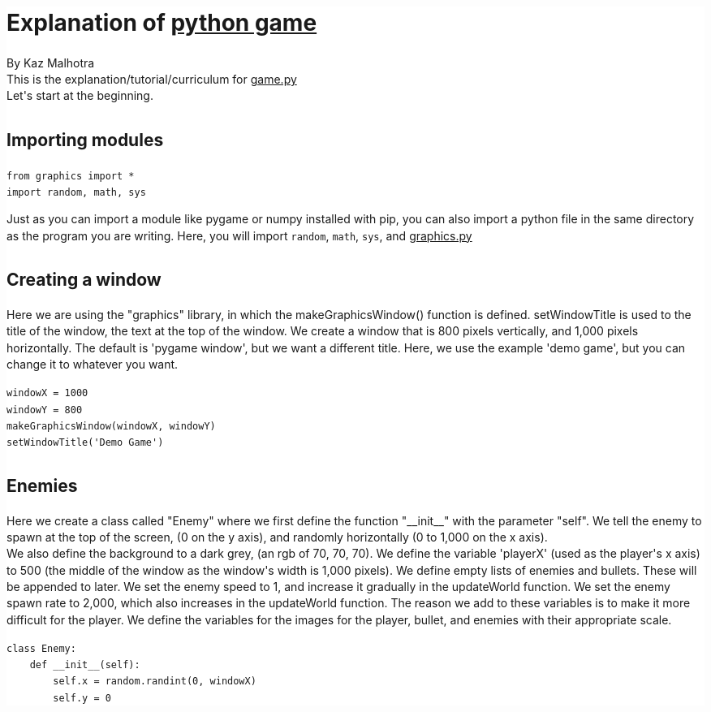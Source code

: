 # Explanation of [python game](game.py)
By Kaz Malhotra   
This is the explanation/tutorial/curriculum for [game.py](game.py)    
Let's start at the beginning.     

## Importing modules   
```
from graphics import *
import random, math, sys
```
Just as you can import a module like pygame or numpy installed with pip, you can also import a python file in the same directory as the program you are writing. Here, you will import `random`, `math`, `sys`, and [graphics.py](graphics.py)        

## Creating a window   
Here we are using the "graphics" library, in which the makeGraphicsWindow() function is defined.  setWindowTitle is used to the title of the window, the text at the top of the window. We create a window that is 800 pixels vertically, and 1,000 pixels horizontally. The default is 'pygame window', but we want a different title. Here, we use the example 'demo game', but you can change it to whatever you want.      

```
windowX = 1000
windowY = 800
makeGraphicsWindow(windowX, windowY)
setWindowTitle('Demo Game')

```

## Enemies   
Here we create a class called "Enemy" where we first define the function "\_\_init\_\_" with the parameter "self". We tell the enemy to spawn at the top of the screen, (0 on the y axis), and randomly horizontally (0 to 1,000 on the x axis).    
We also define the background to a dark grey, (an rgb of 70, 70, 70). We define the variable 'playerX' (used as the player's x axis) to 500 (the middle of the window as the window's width is 1,000 pixels).
We define empty lists of enemies and bullets. These will be appended to later.
We set the enemy speed to 1, and increase it gradually in the updateWorld function. We set the enemy spawn rate to 2,000, which also increases in the updateWorld function. The reason we add to these variables is to make it more difficult for the player.
We define the variables for the images for the player, bullet, and enemies with their appropriate scale.



```
class Enemy:
    def __init__(self):
        self.x = random.randint(0, windowX)
        self.y = 0

```
